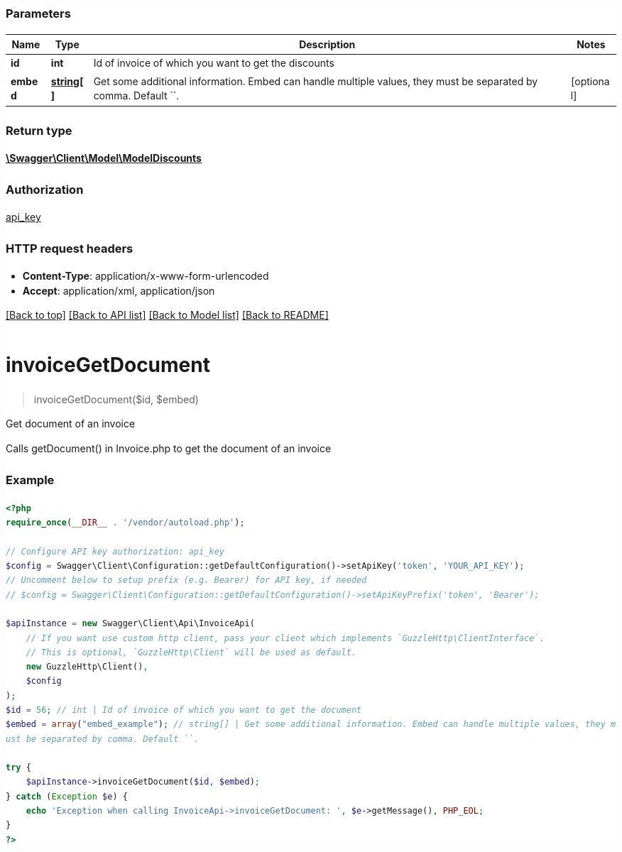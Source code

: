 ### Parameters

Name | Type | Description  | Notes
------------- | ------------- | ------------- | -------------
 **id** | **int**| Id of invoice of which you want to get the discounts |
 **embed** | [**string[]**](../Model/string.md)| Get some additional information. Embed can handle multiple values, they must be separated by comma. Default &#x60;&#x60;. | [optional]

### Return type

[**\Swagger\Client\Model\ModelDiscounts**](../Model/ModelDiscounts.md)

### Authorization

[api_key](../../README.md#api_key)

### HTTP request headers

 - **Content-Type**: application/x-www-form-urlencoded
 - **Accept**: application/xml, application/json

[[Back to top]](#) [[Back to API list]](../../README.md#documentation-for-api-endpoints) [[Back to Model list]](../../README.md#documentation-for-models) [[Back to README]](../../README.md)

# **invoiceGetDocument**
> invoiceGetDocument($id, $embed)

Get document of an invoice

Calls getDocument() in Invoice.php to get the document of an invoice

### Example
```php
<?php
require_once(__DIR__ . '/vendor/autoload.php');

// Configure API key authorization: api_key
$config = Swagger\Client\Configuration::getDefaultConfiguration()->setApiKey('token', 'YOUR_API_KEY');
// Uncomment below to setup prefix (e.g. Bearer) for API key, if needed
// $config = Swagger\Client\Configuration::getDefaultConfiguration()->setApiKeyPrefix('token', 'Bearer');

$apiInstance = new Swagger\Client\Api\InvoiceApi(
    // If you want use custom http client, pass your client which implements `GuzzleHttp\ClientInterface`.
    // This is optional, `GuzzleHttp\Client` will be used as default.
    new GuzzleHttp\Client(),
    $config
);
$id = 56; // int | Id of invoice of which you want to get the document
$embed = array("embed_example"); // string[] | Get some additional information. Embed can handle multiple values, they must be separated by comma. Default ``.

try {
    $apiInstance->invoiceGetDocument($id, $embed);
} catch (Exception $e) {
    echo 'Exception when calling InvoiceApi->invoiceGetDocument: ', $e->getMessage(), PHP_EOL;
}
?>
```
